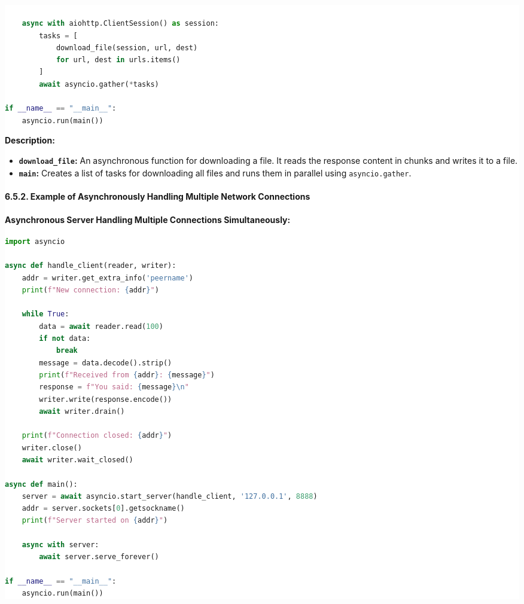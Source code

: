 ```python

    async with aiohttp.ClientSession() as session:
        tasks = [
            download_file(session, url, dest)
            for url, dest in urls.items()
        ]
        await asyncio.gather(*tasks)

if __name__ == "__main__":
    asyncio.run(main())
```

**Description:**

- **`download_file`:** An asynchronous function for downloading a file. It reads the response content in chunks and writes it to a file.
- **`main`:** Creates a list of tasks for downloading all files and runs them in parallel using `asyncio.gather`.

#### **6.5.2. Example of Asynchronously Handling Multiple Network Connections**

**Asynchronous Server Handling Multiple Connections Simultaneously:**

```python
import asyncio

async def handle_client(reader, writer):
    addr = writer.get_extra_info('peername')
    print(f"New connection: {addr}")

    while True:
        data = await reader.read(100)
        if not data:
            break
        message = data.decode().strip()
        print(f"Received from {addr}: {message}")
        response = f"You said: {message}\n"
        writer.write(response.encode())
        await writer.drain()

    print(f"Connection closed: {addr}")
    writer.close()
    await writer.wait_closed()

async def main():
    server = await asyncio.start_server(handle_client, '127.0.0.1', 8888)
    addr = server.sockets[0].getsockname()
    print(f"Server started on {addr}")

    async with server:
        await server.serve_forever()

if __name__ == "__main__":
    asyncio.run(main())
```
